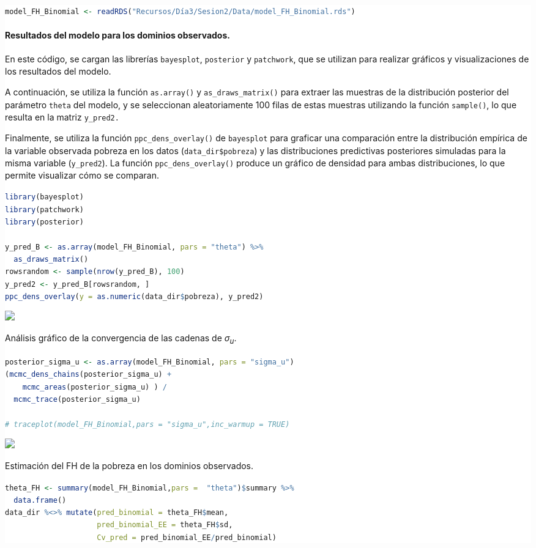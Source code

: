 ```r
model_FH_Binomial <- readRDS("Recursos/Día3/Sesion2/Data/model_FH_Binomial.rds")
```

#### Resultados del modelo para los dominios observados. 

En este código, se cargan las librerías `bayesplot`, `posterior` y `patchwork`, que se utilizan para realizar gráficos y visualizaciones de los resultados del modelo.

A continuación, se utiliza la función `as.array()` y `as_draws_matrix()` para extraer las muestras de la distribución posterior del parámetro `theta` del modelo, y se seleccionan aleatoriamente 100 filas de estas muestras utilizando la función `sample()`, lo que resulta en la matriz `y_pred2.`

Finalmente, se utiliza la función `ppc_dens_overlay()` de `bayesplot` para graficar una comparación entre la distribución empírica de la variable observada pobreza en los datos (`data_dir$pobreza`) y las distribuciones predictivas posteriores simuladas para la misma variable (`y_pred2`). La función `ppc_dens_overlay()` produce un gráfico de densidad para ambas distribuciones, lo que permite visualizar cómo se comparan.

```r
library(bayesplot)
library(patchwork)
library(posterior)

y_pred_B <- as.array(model_FH_Binomial, pars = "theta") %>% 
  as_draws_matrix()
rowsrandom <- sample(nrow(y_pred_B), 100)
y_pred2 <- y_pred_B[rowsrandom, ]
ppc_dens_overlay(y = as.numeric(data_dir$pobreza), y_pred2)
```


<img src="Recursos/Día3/Sesion2/0Recursos/Binomial1.PNG" width="200%" />


Análisis gráfico de la convergencia de las cadenas de $\sigma_u$. 


```r
posterior_sigma_u <- as.array(model_FH_Binomial, pars = "sigma_u")
(mcmc_dens_chains(posterior_sigma_u) +
    mcmc_areas(posterior_sigma_u) ) / 
  mcmc_trace(posterior_sigma_u)

# traceplot(model_FH_Binomial,pars = "sigma_u",inc_warmup = TRUE)
```

<img src="Recursos/Día3/Sesion2/0Recursos/Binomial2.PNG" width="200%" />



Estimación del FH de la pobreza en los dominios observados. 


```r
theta_FH <- summary(model_FH_Binomial,pars =  "theta")$summary %>%
  data.frame()
data_dir %<>% mutate(pred_binomial = theta_FH$mean, 
                     pred_binomial_EE = theta_FH$sd,
                     Cv_pred = pred_binomial_EE/pred_binomial)
```
